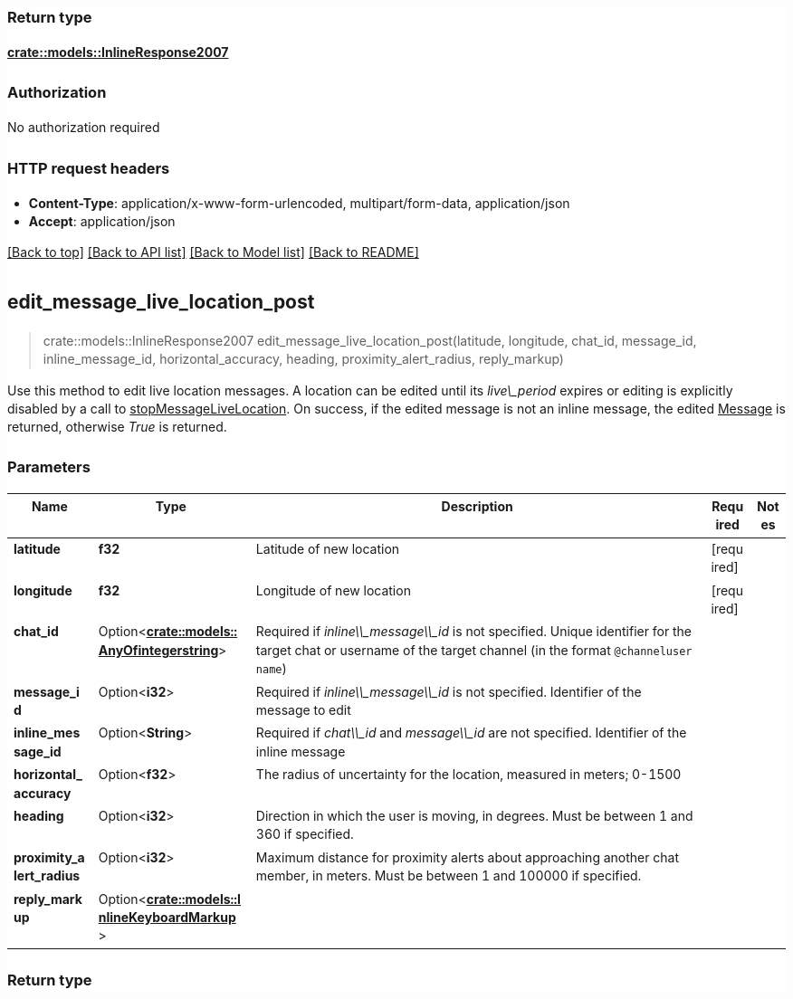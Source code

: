 ### Return type

[**crate::models::InlineResponse2007**](inline_response_200_7.md)

### Authorization

No authorization required

### HTTP request headers

- **Content-Type**: application/x-www-form-urlencoded, multipart/form-data, application/json
- **Accept**: application/json

[[Back to top]](#) [[Back to API list]](../README.md#documentation-for-api-endpoints) [[Back to Model list]](../README.md#documentation-for-models) [[Back to README]](../README.md)


## edit_message_live_location_post

> crate::models::InlineResponse2007 edit_message_live_location_post(latitude, longitude, chat_id, message_id, inline_message_id, horizontal_accuracy, heading, proximity_alert_radius, reply_markup)


Use this method to edit live location messages. A location can be edited until its *live\\_period* expires or editing is explicitly disabled by a call to [stopMessageLiveLocation](https://core.telegram.org/bots/api/#stopmessagelivelocation). On success, if the edited message is not an inline message, the edited [Message](https://core.telegram.org/bots/api/#message) is returned, otherwise *True* is returned.

### Parameters


Name | Type | Description  | Required | Notes
------------- | ------------- | ------------- | ------------- | -------------
**latitude** | **f32** | Latitude of new location | [required] |
**longitude** | **f32** | Longitude of new location | [required] |
**chat_id** | Option<[**crate::models::AnyOfintegerstring**](anyOf<integer,string>.md)> | Required if *inline\\\\_message\\\\_id* is not specified. Unique identifier for the target chat or username of the target channel (in the format `@channelusername`) |  |
**message_id** | Option<**i32**> | Required if *inline\\\\_message\\\\_id* is not specified. Identifier of the message to edit |  |
**inline_message_id** | Option<**String**> | Required if *chat\\\\_id* and *message\\\\_id* are not specified. Identifier of the inline message |  |
**horizontal_accuracy** | Option<**f32**> | The radius of uncertainty for the location, measured in meters; 0-1500 |  |
**heading** | Option<**i32**> | Direction in which the user is moving, in degrees. Must be between 1 and 360 if specified. |  |
**proximity_alert_radius** | Option<**i32**> | Maximum distance for proximity alerts about approaching another chat member, in meters. Must be between 1 and 100000 if specified. |  |
**reply_markup** | Option<[**crate::models::InlineKeyboardMarkup**](InlineKeyboardMarkup.md)> |  |  |

### Return type
